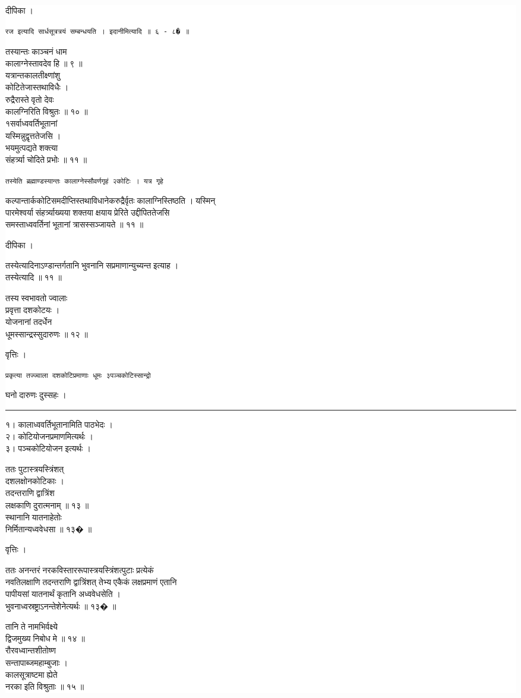 दीपिका ।  
  
	रज इत्यादि सार्धसूत्रत्रयं सम्बन्धयति । इदानीमित्यादि ॥ ६ - ८� ॥  
  
तस्यान्तः काञ्चनं धाम  
कालाग्नेस्तावदेव हि ॥ ९ ॥  
यत्रान्तकालतीक्ष्णांशु  
कोटितेजास्तथाविधैः ।  
रुद्रैरास्ते वृतो देवः  
कालग्निरिति विश्रुतः ॥ १० ॥  
१सर्वाध्ववर्तिभूतानां  
यस्मिन्नुद्वृत्ततेजसि ।  
भयमुत्पद्यते शक्त्या  
संहर्त्र्या चोदिते प्रभोः ॥ ११ ॥  
    
	तस्येति ब्रह्माण्डस्यान्तः कालाग्नेस्सौवर्णगृहं २कोटिः । यत्र गृहे   
कल्पान्तार्ककोटिसमदीप्तिस्तथाविधानेकरुद्रैर्वृतः कालाग्निस्तिष्ठति । यस्मिन्   
पारमेश्वर्या संहर्त्र्याख्यया शक्तया क्षयाय प्रेरिते उद्दीपिततेजसि   
समस्ताध्ववर्तिनां भूतानां त्रासस्सञ्जायते ॥ ११ ॥  
  
दीपिका ।  
  
तस्येत्यादिनाऽण्डान्तर्गतानि भुवनानि सप्रमाणान्युच्यन्त इत्याह ।   
तस्येत्यादि ॥ ११ ॥  
  
तस्य स्वभावतो ज्वालाः  
 प्रवृत्ता दशकोटयः ।  
योजनानां तदर्धेन  
धूमस्सान्द्रस्सुदारुणः ॥ १२ ॥  
  
वृत्तिः ।  
  
	प्रकृत्या तज्ज्वाला दशकोटिप्रमाणाः धूमः ३पञ्चकोटिस्सान्द्रो   
घनो दारुणः दुस्सहः ।  
______________________________  
१। कालाध्ववर्तिभूतानामिति पाठभेदः ।  
२। कोटियोजनप्रमाणमित्यर्थः ।  
३। पञ्चकोटियोजन इत्यर्थः ।  
  
  
ततः पुटास्त्रयस्त्रिंशत्  
दशलक्षोनकोटिकाः ।  
तदन्तराणि द्वात्रिंश  
लक्षकाणि दुरात्मनाम् ॥ १३ ॥  
स्थानानि यातनाहेतोः  
निर्मितान्यध्ववेधसा ॥ १३� ॥  
  
वृत्तिः ।  
  
ततः अनन्तरं नरकविस्ताररूपास्त्रयस्त्रिंशत्पुटाः प्रत्येकं   
नवतिलक्षाणि तदन्तराणि द्वात्रिंशत् तेभ्य एकैकं लक्षप्रमाणं एतानि   
पापीयसां यातनार्थं कृतानि अध्ववेधसेति ।   
भुवनाध्वस्रष्ट्राऽनन्तेशेनेत्यर्थः ॥ १३� ॥  
  
तानि ते नामभिर्वक्ष्ये  
द्विजमुख्य निबोध मे ॥ १४ ॥  
रौरवध्वान्तशीतोष्ण  
सन्तापाब्जमहाम्बुजाः ।  
कालसूत्राष्टमा ह्येते  
नरका इति विश्रुताः ॥ १५ ॥  
  